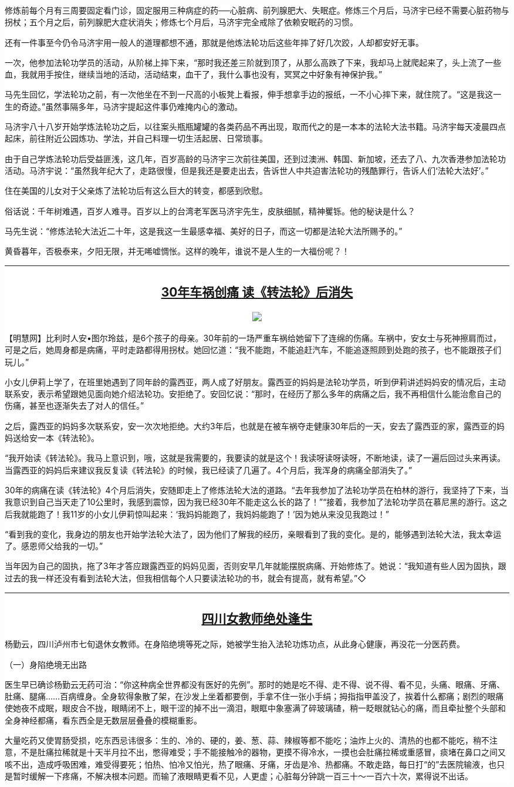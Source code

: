 修炼前每个月有三周要固定看门诊，固定服用三种病症的药──心脏病、前列腺肥大、失眠症。修炼三个月后，马济宇已经不需要心脏药物与拐杖；五个月之后，前列腺肥大症状消失；修炼七个月后，马济宇完全戒除了依赖安眠药的习惯。

还有一件事至今仍令马济宇用一般人的道理都想不通，那就是他炼法轮功后这些年摔了好几次跤，人却都安好无事。

一次，他参加法轮功学员的活动，从阶梯上摔下来，“那时我还差三阶就到顶了，从那么高跌了下来，我却马上就爬起来了，头上流了一些血，我就用手按住，继续当地的活动，活动结束，血干了，我什么事也没有，冥冥之中好象有神保护我。”

马先生回忆，学法轮功之前，有一次他坐在不到一尺高的小板凳上看报，伸手想拿手边的报纸，一不小心摔下来，就住院了。“这是我这一生的奇迹。”虽然事隔多年，马济宇提起这件事仍难掩内心的激动。

马济宇八十八岁开始学炼法轮功之后，以往案头瓶瓶罐罐的各类药品不再出现，取而代之的是一本本的法轮大法书籍。马济宇每天凌晨四点起床，前往附近公园炼功、学法，并自己料理一切生活起居、日常琐事。

由于自己学炼法轮功后受益匪浅，这几年，百岁高龄的马济宇三次前往美国，还到过澳洲、韩国、新加坡，还去了八、九次香港参加法轮功活动。马济宇说：“虽然我年纪大了，走路很慢，但是我还是要走出去，告诉世人中共迫害法轮功的残酷罪行，告诉人们‘法轮大法好’。”

住在美国的儿女对于父亲炼了法轮功后有这么巨大的转变，都感到欣慰。

俗话说：千年树难遇，百岁人难寻。百岁以上的台湾老军医马济宇先生，皮肤细腻，精神矍铄。他的秘诀是什么？

马先生说：“修炼法轮大法近二十年，这是我这一生最感幸福、美好的日子，而这一切都是法轮大法所赐予的。”

黄昏暮年，否极泰来，夕阳无限，并无唏嘘惆怅。这样的晚年，谁说不是人生的一大福份呢？！


<hr>
<h2 align="center"><a href="https://a8.168dns.info/20?raw=true">30年车祸创痛 读《转法轮》后消失</a></h2>

<div align=center>
<img src="img/story_01--ss.jpg">
</div>

【明慧网】比利时人安•图尔玲兹，是6个孩子的母亲。30年前的一场严重车祸给她留下了连绵的伤痛。车祸中，安女士与死神擦肩而过，可是之后，她周身都是病痛，平时走路都得用拐杖。她回忆道：“我不能跑，不能追赶汽车，不能追逐照顾到处跑的孩子，也不能跟孩子们玩儿。”</P>
小女儿伊莉上学了，在班里她遇到了同年龄的露西亚，两人成了好朋友。露西亚的妈妈是法轮功学员，听到伊莉讲述妈妈安的情况后，主动联系安，表示希望跟她见面向她介绍法轮功。安拒绝了。安回忆说：“那时，在经历了那么多年的病痛之后，我不再相信什么能治愈自己的伤痛，甚至也逐渐失去了对人的信任。”</P>
之后，露西亚的妈妈多次联系安，安一次次地拒绝。大约3年后，也就是在被车祸夺走健康30年后的一天，安去了露西亚的家，露西亚的妈妈送给安一本《转法轮》。</P>
“我开始读《转法轮》。我马上意识到，哦，这就是我需要的，我要读的就是这个！我读呀读呀读呀，不断地读，读了一遍后回过头来再读。当露西亚的妈妈后来建议我反复读《转法轮》的时候，我已经读了几遍了。4个月后，我浑身的病痛全部消失了。”</P>
30年的病痛在读《转法轮》4个月后消失，安随即走上了修炼法轮大法的道路。“去年我参加了法轮功学员在柏林的游行，我坚持了下来，当我意识到自己当天走了10公里时，我感到震惊，因为我已经30年不能走这么长的路了！”“接着，我参加了法轮功学员在慕尼黑的游行。这之后我就能跑了！我11岁的小女儿伊莉惊叫起来：‘我妈妈能跑了，我妈妈能跑了！’因为她从来没见我跑过！”</P>
“看到我的变化，我身边的朋友也开始学法轮大法了，因为他们了解我的经历，亲眼看到了我的变化。是的，能够遇到法轮大法，我太幸运了。感恩师父给我的一切。”</P>
当年因为自己的固执，拖了3年才答应跟露西亚的妈妈见面，否则安早几年就能摆脱病痛、开始修炼了。她说：“我知道有些人因为固执，跟过去的我一样还没有看到法轮大法，但我相信每个人只要读法轮功的书，就会有提高，就有希望。”◇</P>
<hr>

<h2 align="center"><a href="https://?raw=true">四川女教师绝处逢生</a></h2>

杨勤云，四川泸州市七旬退休女教师。在身陷绝境等死之际，她被学生抬入法轮功炼功点，从此身心健康，再没花一分医药费。

（一）身陷绝境无出路

医生早已确诊杨勤云无药可治：“你这种病全世界都没有医好的先例”。那时的她是吃不得、走不得、说不得、看不见，头痛、眼痛、牙痛、肚痛、腿痛……百病缠身。全身软得象散了架，在沙发上坐着都要倒，手拿不住一张小手绢；拇指指甲盖没了，挨着什么都痛；剧烈的眼痛使她夜不成眠，眼皮合不拢，眼睛闭不上，眼干涩的掉不出一滴泪，眼眶中象塞满了碎玻璃碴，稍一眨眼就钻心的痛，而且牵扯整个头部和全身神经都痛，看东西全是无数层层叠叠的模糊重影。

大量吃药又使胃肠受损，吃东西忌讳很多：生的、冷的、硬的，姜、葱、蒜、辣椒等都不能吃；油炸上火的、清热的也都不能吃，稍不注意，不是肚痛拉稀就是十天半月拉不出，憋得难受；手不能接触冷的器物，更摸不得冷水，一摸也会肚痛拉稀或重感冒，痰堵在鼻口之间又咳不出，造成呼吸困难，难受得要死；怕热、怕冷又怕光，热了眼痛、牙痛，牙齿是冷、热都痛。不敢走路，每日打“的”去医院输液，也只是暂时缓解一下疼痛，不解决根本问题。而输了液眼睛更看不见，人更虚；心脏每分钟跳一百三十～一百六十次，累得说不出话。
